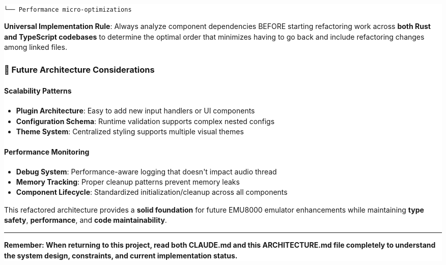 ```
└── Performance micro-optimizations
```

**Universal Implementation Rule**: Always analyze component dependencies BEFORE starting refactoring work across **both Rust and TypeScript codebases** to determine the optimal order that minimizes having to go back and include refactoring changes among linked files.

### **🚀 Future Architecture Considerations**

#### **Scalability Patterns**
- **Plugin Architecture**: Easy to add new input handlers or UI components
- **Configuration Schema**: Runtime validation supports complex nested configs
- **Theme System**: Centralized styling supports multiple visual themes

#### **Performance Monitoring**
- **Debug System**: Performance-aware logging that doesn't impact audio thread
- **Memory Tracking**: Proper cleanup patterns prevent memory leaks
- **Component Lifecycle**: Standardized initialization/cleanup across all components

This refactored architecture provides a **solid foundation** for future EMU8000 emulator enhancements while maintaining **type safety**, **performance**, and **code maintainability**.

---

**Remember: When returning to this project, read both CLAUDE.md and this ARCHITECTURE.md file completely to understand the system design, constraints, and current implementation status.**